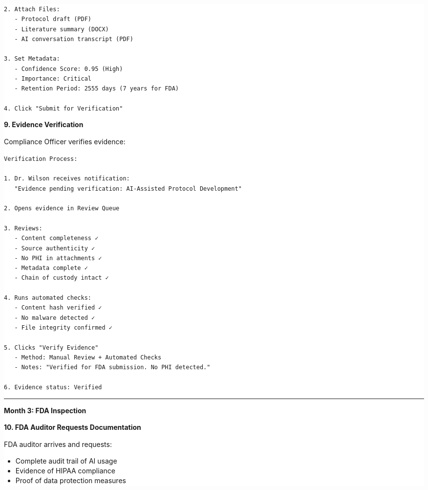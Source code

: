 ```
2. Attach Files:
   - Protocol draft (PDF)
   - Literature summary (DOCX)
   - AI conversation transcript (PDF)

3. Set Metadata:
   - Confidence Score: 0.95 (High)
   - Importance: Critical
   - Retention Period: 2555 days (7 years for FDA)

4. Click "Submit for Verification"
```

**9. Evidence Verification**

Compliance Officer verifies evidence:

```
Verification Process:

1. Dr. Wilson receives notification:
   "Evidence pending verification: AI-Assisted Protocol Development"

2. Opens evidence in Review Queue

3. Reviews:
   - Content completeness ✓
   - Source authenticity ✓
   - No PHI in attachments ✓
   - Metadata complete ✓
   - Chain of custody intact ✓

4. Runs automated checks:
   - Content hash verified ✓
   - No malware detected ✓
   - File integrity confirmed ✓

5. Clicks "Verify Evidence"
   - Method: Manual Review + Automated Checks
   - Notes: "Verified for FDA submission. No PHI detected."

6. Evidence status: Verified
```

---

**Month 3: FDA Inspection**

**10. FDA Auditor Requests Documentation**

FDA auditor arrives and requests:
- Complete audit trail of AI usage
- Evidence of HIPAA compliance
- Proof of data protection measures
